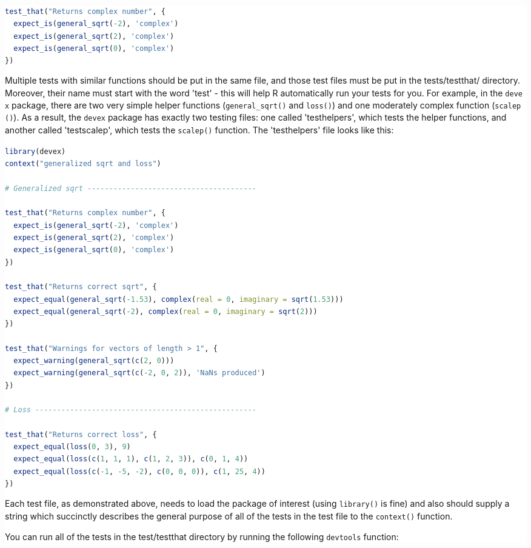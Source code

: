 
```r
test_that("Returns complex number", {
  expect_is(general_sqrt(-2), 'complex')
  expect_is(general_sqrt(2), 'complex')
  expect_is(general_sqrt(0), 'complex')
})
```

Multiple tests with similar functions should be put in the same file, and those test files must be put in the tests/testthat/ directory. Moreover, their name must start with the word 'test' - this will help R automatically run your tests for you.  For example, in the `devex` package, there are two very simple helper functions (`general_sqrt()` and `loss()`) and one moderately complex function (`scalep()`). As a result, the `devex` package has exactly two testing files: one called 'testhelpers', which tests the helper functions, and another called 'testscalep', which tests the `scalep()` function. The 'testhelpers' file looks like this:


```r
library(devex)
context("generalized sqrt and loss")

# Generalized sqrt ---------------------------------------

test_that("Returns complex number", {
  expect_is(general_sqrt(-2), 'complex')
  expect_is(general_sqrt(2), 'complex')
  expect_is(general_sqrt(0), 'complex')
})

test_that("Returns correct sqrt", {
  expect_equal(general_sqrt(-1.53), complex(real = 0, imaginary = sqrt(1.53)))
  expect_equal(general_sqrt(-2), complex(real = 0, imaginary = sqrt(2)))
})

test_that("Warnings for vectors of length > 1", {
  expect_warning(general_sqrt(c(2, 0)))
  expect_warning(general_sqrt(c(-2, 0, 2)), 'NaNs produced')
})

# Loss ---------------------------------------------------

test_that("Returns correct loss", {
  expect_equal(loss(0, 3), 9)
  expect_equal(loss(c(1, 1, 1), c(1, 2, 3)), c(0, 1, 4))
  expect_equal(loss(c(-1, -5, -2), c(0, 0, 0)), c(1, 25, 4))
})
```

Each test file, as demonstrated above, needs to load the package of interest (using `library()` is fine) and also should supply a string which succinctly describes the general purpose of all of the tests in the test file to the `context()` function.

You can run all of the tests in the test/testthat directory by running the following `devtools` function:
